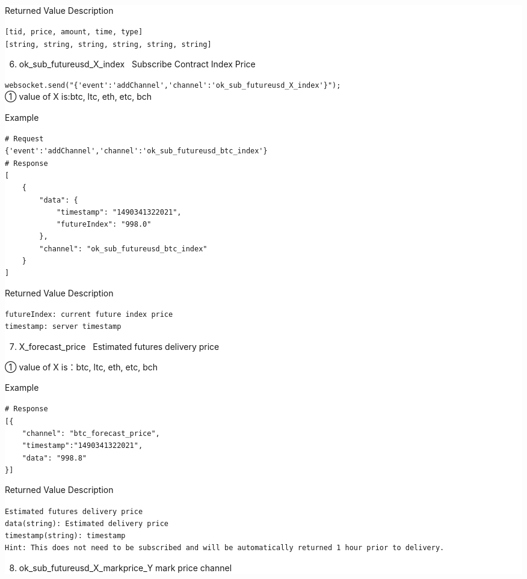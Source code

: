 Returned Value Description	

```
[tid, price, amount, time, type]
[string, string, string, string, string, string]
```

6. ok\_sub\_futureusd\_X\_index   Subscribe Contract Index Price

`websocket.send("{'event':'addChannel','channel':'ok_sub_futureusd_X_index'}");`	
① value of X is:btc, ltc, eth, etc, bch  
  

Example	

```
# Request
{'event':'addChannel','channel':'ok_sub_futureusd_btc_index'}
# Response
[
    {
        "data": {
            "timestamp": "1490341322021",
            "futureIndex": "998.0"
        },
        "channel": "ok_sub_futureusd_btc_index"
    }
]
```

Returned Value Description	

```
futureIndex: current future index price
timestamp: server timestamp
```

7. X\_forecast\_price   Estimated futures delivery price

	
① value of X is：btc, ltc, eth, etc, bch  
  

Example	

```
# Response
[{
    "channel": "btc_forecast_price",
    "timestamp":"1490341322021",
    "data": "998.8"
}]
```

Returned Value Description	

```
Estimated futures delivery price
data(string): Estimated delivery price
timestamp(string): timestamp
Hint: This does not need to be subscribed and will be automatically returned 1 hour prior to delivery.

```
8. ok_sub_futureusd_X_markprice_Y   mark price channel
